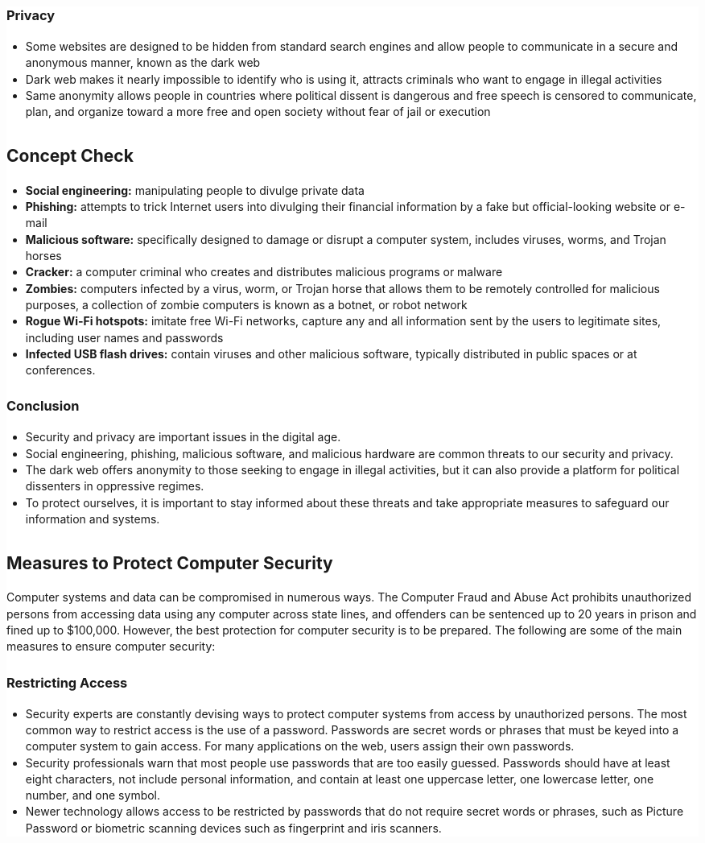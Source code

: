 ### Privacy

- Some websites are designed to be hidden from standard search engines and allow
  people to communicate in a secure and anonymous manner, known as the dark web
- Dark web makes it nearly impossible to identify who is using it, attracts
  criminals who want to engage in illegal activities
- Same anonymity allows people in countries where political dissent is dangerous
  and free speech is censored to communicate, plan, and organize toward a more
  free and open society without fear of jail or execution

## Concept Check

- **Social engineering:** manipulating people to divulge private data
- **Phishing:** attempts to trick Internet users into divulging their financial
  information by a fake but official-looking website or e-mail
- **Malicious software:** specifically designed to damage or disrupt a computer
  system, includes viruses, worms, and Trojan horses
- **Cracker:** a computer criminal who creates and distributes malicious
  programs or malware
- **Zombies:** computers infected by a virus, worm, or Trojan horse that allows
  them to be remotely controlled for malicious purposes, a collection of zombie
  computers is known as a botnet, or robot network
- **Rogue Wi-Fi hotspots:** imitate free Wi-Fi networks, capture any and all
  information sent by the users to legitimate sites, including user names and
  passwords
- **Infected USB flash drives:** contain viruses and other malicious software,
  typically distributed in public spaces or at conferences.

### Conclusion

- Security and privacy are important issues in the digital age.
- Social engineering, phishing, malicious software, and malicious hardware are
  common threats to our security and privacy.
- The dark web offers anonymity to those seeking to engage in illegal
  activities, but it can also provide a platform for political dissenters in
  oppressive regimes.
- To protect ourselves, it is important to stay informed about these threats and
  take appropriate measures to safeguard our information and systems.

## Measures to Protect Computer Security

Computer systems and data can be compromised in numerous ways. The
Computer Fraud and Abuse Act prohibits unauthorized persons from
accessing data using any computer across state lines, and offenders can
be sentenced up to 20 years in prison and fined up to \$100,000.
However, the best protection for computer security is to be prepared.
The following are some of the main measures to ensure computer security:

### Restricting Access

- Security experts are constantly devising ways to protect computer
  systems from access by unauthorized persons. The most common way to
  restrict access is the use of a password. Passwords are secret words
  or phrases that must be keyed into a computer system to gain access.
  For many applications on the web, users assign their own passwords.
- Security professionals warn that most people use passwords that are
  too easily guessed. Passwords should have at least eight characters,
  not include personal information, and contain at least one uppercase
  letter, one lowercase letter, one number, and one symbol.
- Newer technology allows access to be restricted by passwords that do
  not require secret words or phrases, such as Picture Password or
  biometric scanning devices such as fingerprint and iris scanners.
